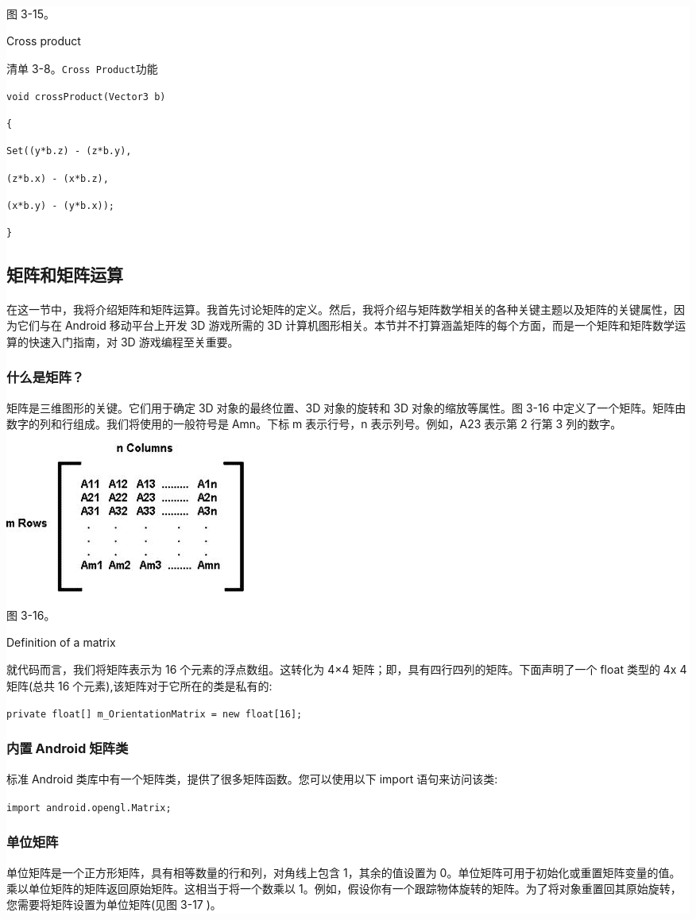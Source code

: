 图 3-15。

Cross product

清单 3-8。`Cross Product`功能

`void crossProduct(Vector3 b)`

`{`

`Set((y*b.z) - (z*b.y),`

`(z*b.x) - (x*b.z),`

`(x*b.y) - (y*b.x));`

`}`

## 矩阵和矩阵运算

在这一节中，我将介绍矩阵和矩阵运算。我首先讨论矩阵的定义。然后，我将介绍与矩阵数学相关的各种关键主题以及矩阵的关键属性，因为它们与在 Android 移动平台上开发 3D 游戏所需的 3D 计算机图形相关。本节并不打算涵盖矩阵的每个方面，而是一个矩阵和矩阵数学运算的快速入门指南，对 3D 游戏编程至关重要。

### 什么是矩阵？

矩阵是三维图形的关键。它们用于确定 3D 对象的最终位置、3D 对象的旋转和 3D 对象的缩放等属性。图 3-16 中定义了一个矩阵。矩阵由数字的列和行组成。我们将使用的一般符号是 Amn。下标 m 表示行号，n 表示列号。例如，A23 表示第 2 行第 3 列的数字。

![A978-1-4302-6548-1_3_Fig16_HTML.jpg](img/A978-1-4302-6548-1_3_Fig16_HTML.jpg)

图 3-16。

Definition of a matrix

就代码而言，我们将矩阵表示为 16 个元素的浮点数组。这转化为 4×4 矩阵；即，具有四行四列的矩阵。下面声明了一个 float 类型的 4x 4 矩阵(总共 16 个元素),该矩阵对于它所在的类是私有的:

`private float[] m_OrientationMatrix = new float[16];`

### 内置 Android 矩阵类

标准 Android 类库中有一个矩阵类，提供了很多矩阵函数。您可以使用以下 import 语句来访问该类:

`import android.opengl.Matrix;`

### 单位矩阵

单位矩阵是一个正方形矩阵，具有相等数量的行和列，对角线上包含 1，其余的值设置为 0。单位矩阵可用于初始化或重置矩阵变量的值。乘以单位矩阵的矩阵返回原始矩阵。这相当于将一个数乘以 1。例如，假设你有一个跟踪物体旋转的矩阵。为了将对象重置回其原始旋转，您需要将矩阵设置为单位矩阵(见图 3-17 )。
